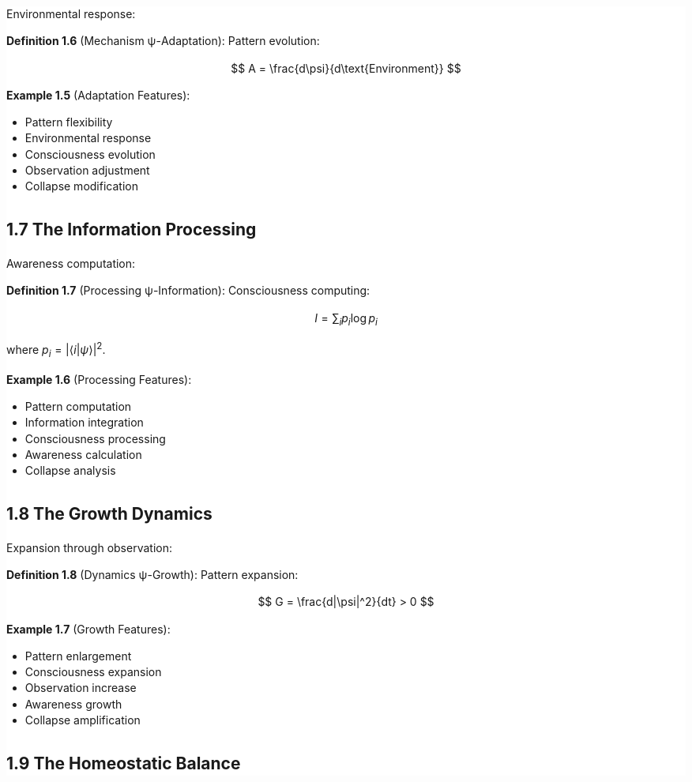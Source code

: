 Environmental response:

**Definition 1.6** (Mechanism ψ-Adaptation): Pattern evolution:

$$
A = \frac{d\psi}{d\text{Environment}}
$$

**Example 1.5** (Adaptation Features):

- Pattern flexibility
- Environmental response
- Consciousness evolution
- Observation adjustment
- Collapse modification

## 1.7 The Information Processing

Awareness computation:

**Definition 1.7** (Processing ψ-Information): Consciousness computing:

$$
I = \sum_i p_i \log p_i
$$

where $p_i = |\langle i|\psi\rangle|^2$.

**Example 1.6** (Processing Features):

- Pattern computation
- Information integration
- Consciousness processing
- Awareness calculation
- Collapse analysis

## 1.8 The Growth Dynamics

Expansion through observation:

**Definition 1.8** (Dynamics ψ-Growth): Pattern expansion:

$$
G = \frac{d|\psi|^2}{dt} > 0
$$

**Example 1.7** (Growth Features):

- Pattern enlargement
- Consciousness expansion
- Observation increase
- Awareness growth
- Collapse amplification

## 1.9 The Homeostatic Balance
